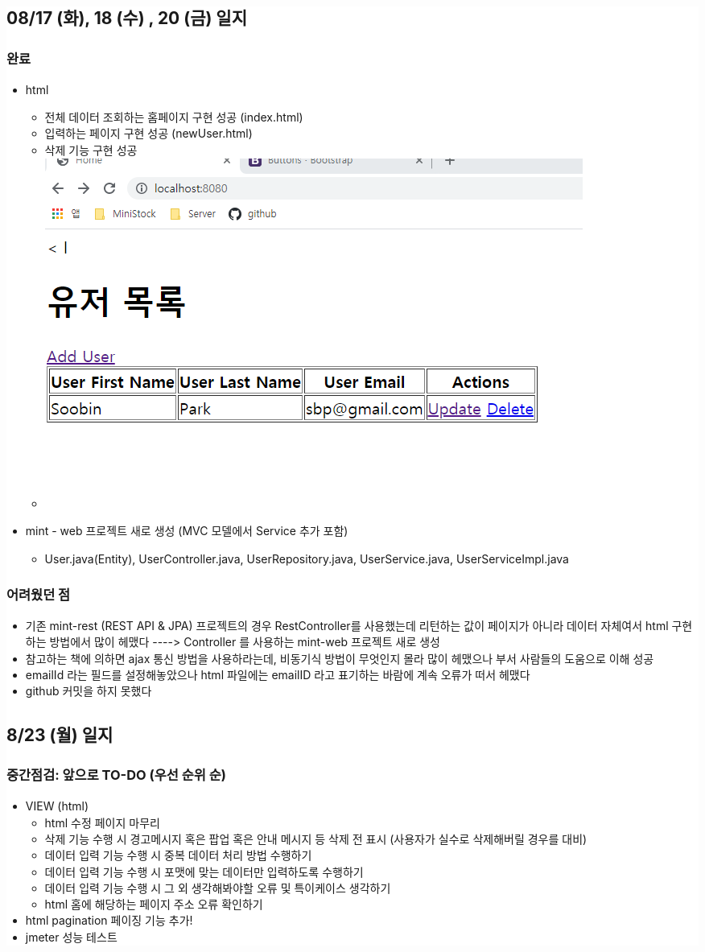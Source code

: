 ## 08/17 (화), 18 (수) , 20 (금) 일지
### 완료
  - html
    - 전체 데이터 조회하는 홈페이지 구현 성공 (index.html)
    - 입력하는 페이지 구현 성공 (newUser.html)
    - 삭제 기능 구현 성공
    - ![first index](https://github.com/soobin9711/spring/blob/399cb8bc819623ccc11f1709689f028318692146/%ED%99%94%EB%A9%B4%20%EC%BA%A1%EC%B2%98%202021-08-23%20170321.png)
    
  - mint - web 프로젝트 새로 생성 (MVC 모델에서 Service 추가 포함)
  	- User.java(Entity), UserController.java, UserRepository.java, UserService.java, UserServiceImpl.java


### 어려웠던 점
  - 기존 mint-rest (REST API & JPA) 프로젝트의 경우 RestController를 사용했는데 리턴하는 값이 페이지가 아니라 데이터 자체여서 html 구현하는 방법에서 많이 헤맸다 ----> Controller 를 사용하는 mint-web 프로젝트 새로 생성 
  - 참고하는 책에 의하면 ajax 통신 방법을 사용하라는데, 비동기식 방법이 무엇인지 몰라 많이 헤맸으나 부서 사람들의 도움으로 이해 성공
  - emailId 라는 필드를 설정해놓았으나 html 파일에는 emailID 라고 표기하는 바람에 계속 오류가 떠서 헤맸다
  - github 커밋을 하지 못했다
  
## 8/23 (월) 일지
### 중간점검: 앞으로 TO-DO (우선 순위 순)
- VIEW (html) 
  - html 수정 페이지 마무리
  - 삭제 기능 수행 시 경고메시지 혹은 팝업 혹은 안내 메시지 등 삭제 전 표시 (사용자가 실수로 삭제해버릴 경우를 대비)
  - 데이터 입력 기능 수행 시 중복 데이터 처리 방법 수행하기
  - 데이터 입력 기능 수행 시 포맷에 맞는 데이터만 입력하도록 수행하기
  - 데이터 입력 기능 수행 시 그 외 생각해봐야할 오류 및 특이케이스 생각하기
  - html 홈에 해당하는 페이지 주소 오류 확인하기
- html pagination 페이징 기능 추가!
- jmeter 성능 테스트
